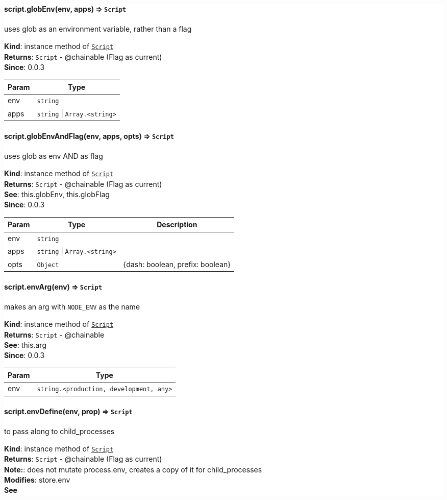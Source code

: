 #### script.globEnv(env, apps) ⇒ <code>Script</code>
uses glob as an environment variable, rather than a flag

**Kind**: instance method of [<code>Script</code>](#Script.module_js..Script)  
**Returns**: <code>Script</code> - @chainable (Flag as current)  
**Since**: 0.0.3  

| Param | Type |
| --- | --- |
| env | <code>string</code> | 
| apps | <code>string</code> \| <code>Array.&lt;string&gt;</code> | 

<a name="Script.module_js..Script+globEnvAndFlag"></a>

#### script.globEnvAndFlag(env, apps, opts) ⇒ <code>Script</code>
uses glob as env AND as flag

**Kind**: instance method of [<code>Script</code>](#Script.module_js..Script)  
**Returns**: <code>Script</code> - @chainable (Flag as current)  
**See**: this.globEnv, this.globFlag  
**Since**: 0.0.3  

| Param | Type | Description |
| --- | --- | --- |
| env | <code>string</code> |  |
| apps | <code>string</code> \| <code>Array.&lt;string&gt;</code> |  |
| opts | <code>Object</code> | {dash: boolean, prefix: boolean} |

<a name="Script.module_js..Script+envArg"></a>

#### script.envArg(env) ⇒ <code>Script</code>
makes an arg with `NODE_ENV` as the name

**Kind**: instance method of [<code>Script</code>](#Script.module_js..Script)  
**Returns**: <code>Script</code> - @chainable  
**See**: this.arg  
**Since**: 0.0.3  

| Param | Type |
| --- | --- |
| env | <code>string.&lt;production, development, any&gt;</code> | 

<a name="Script.module_js..Script+envDefine"></a>

#### script.envDefine(env, prop) ⇒ <code>Script</code>
to pass along to child_processes

**Kind**: instance method of [<code>Script</code>](#Script.module_js..Script)  
**Returns**: <code>Script</code> - @chainable (Flag as current)  
**Note:**: does not mutate process.env,
       creates a copy of it for child_processes  
**Modifies**: store.env  
**See**
